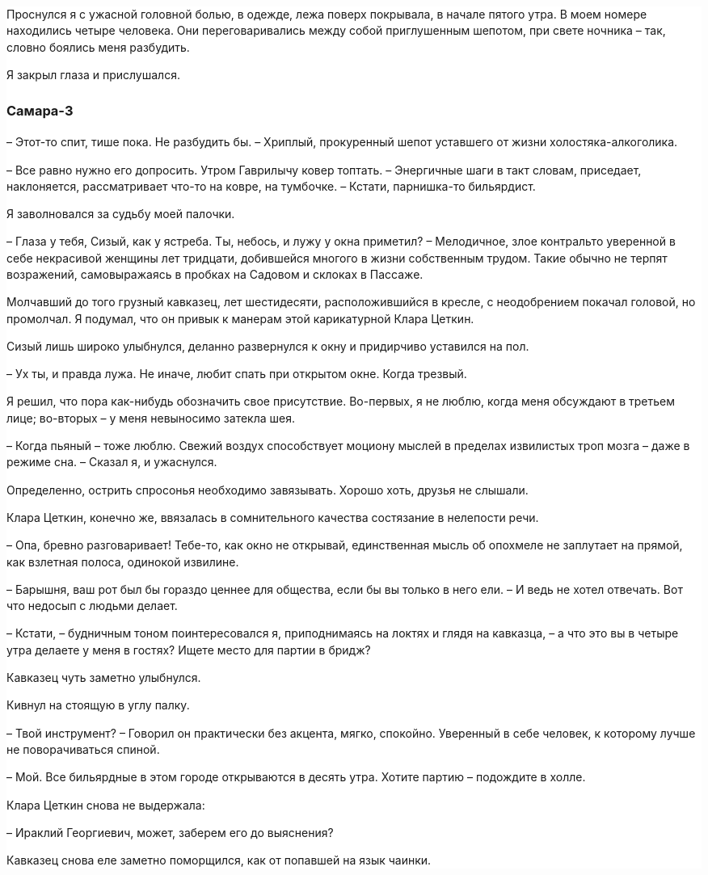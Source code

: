 Проснулся я с ужасной головной болью, в одежде, лежа поверх покрывала, в начале пятого утра. В моем номере находились четыре человека. Они переговаривались между собой приглушенным шепотом, при свете ночника – так, словно боялись меня разбудить.

Я закрыл глаза и прислушался.

### Самара-3

– Этот-то спит, тише пока. Не разбудить бы. – Хриплый, прокуренный шепот уставшего от жизни холостяка-алкоголика.

– Все равно нужно его допросить. Утром Гаврилычу ковер топтать. – Энергичные шаги в такт словам, приседает, наклоняется, рассматривает что-то на ковре, на тумбочке. – Кстати, парнишка-то бильярдист.

Я заволновался за судьбу моей палочки.

– Глаза у тебя, Сизый, как у ястреба. Ты, небось, и лужу у окна приметил? – Мелодичное, злое контральто уверенной в себе некрасивой женщины лет тридцати, добившейся многого в жизни собственным трудом. Такие обычно не терпят возражений, самовыражаясь в пробках на Садовом и склоках в Пассаже.

Молчавший до того грузный кавказец, лет шестидесяти, расположившийся в кресле, с неодобрением покачал головой, но промолчал. Я подумал, что он привык к манерам этой карикатурной Клара Цеткин.

Сизый лишь широко улыбнулся, деланно развернулся к окну и придирчиво уставился на пол.

– Ух ты, и правда лужа. Не иначе, любит спать при открытом окне. Когда трезвый.

Я решил, что пора как-нибудь обозначить свое присутствие. Во-первых, я не люблю, когда меня обсуждают в третьем лице; во-вторых – у меня невыносимо затекла шея.

– Когда пьяный – тоже люблю. Свежий воздух способствует моциону мыслей в пределах извилистых троп мозга – даже в режиме сна. – Сказал я, и ужаснулся.

Определенно, острить спросонья необходимо завязывать. Хорошо хоть, друзья не слышали.

Клара Цеткин, конечно же, ввязалась в сомнительного качества состязание в нелепости речи.

– Опа, бревно разговаривает! Тебе-то, как окно не открывай, единственная мысль об опохмеле не заплутает на прямой, как взлетная полоса, одинокой извилине.

– Барышня, ваш рот был бы гораздо ценнее для общества, если бы вы только в него ели. – И ведь не хотел отвечать. Вот что недосып с людьми делает.

– Кстати, – будничным тоном поинтересовался я, приподнимаясь на локтях и глядя на кавказца, – а что это вы в четыре утра делаете у меня в гостях? Ищете место для партии в бридж?

Кавказец чуть заметно улыбнулся.

Кивнул на стоящую в углу палку.

– Твой инструмент? – Говорил он практически без акцента, мягко, спокойно. Уверенный в себе человек, к которому лучше не поворачиваться спиной.

– Мой. Все бильярдные в этом городе открываются в десять утра. Хотите партию – подождите в холле.

Клара Цеткин снова не выдержала:

– Ираклий Георгиевич, может, заберем его до выяснения?

Кавказец снова еле заметно поморщился, как от попавшей на язык чаинки.
